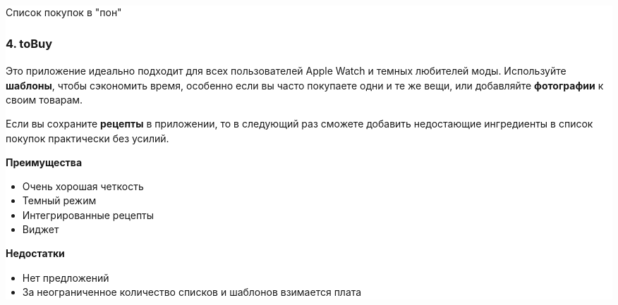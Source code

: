 Список покупок в "пон"

### 4\. toBuy

Это приложение идеально подходит для всех пользователей Apple Watch и темных любителей моды. Используйте **шаблоны**, чтобы сэкономить время, особенно если вы часто покупаете одни и те же вещи, или добавляйте **фотографии** к своим товарам.

Если вы сохраните **рецепты** в приложении, то в следующий раз сможете добавить недостающие ингредиенты в список покупок практически без усилий.

**Преимущества**

- Очень хорошая четкость
- Темный режим
- Интегрированные рецепты
- Виджет

**Недостатки**

- Нет предложений
- За неограниченное количество списков и шаблонов взимается плата
